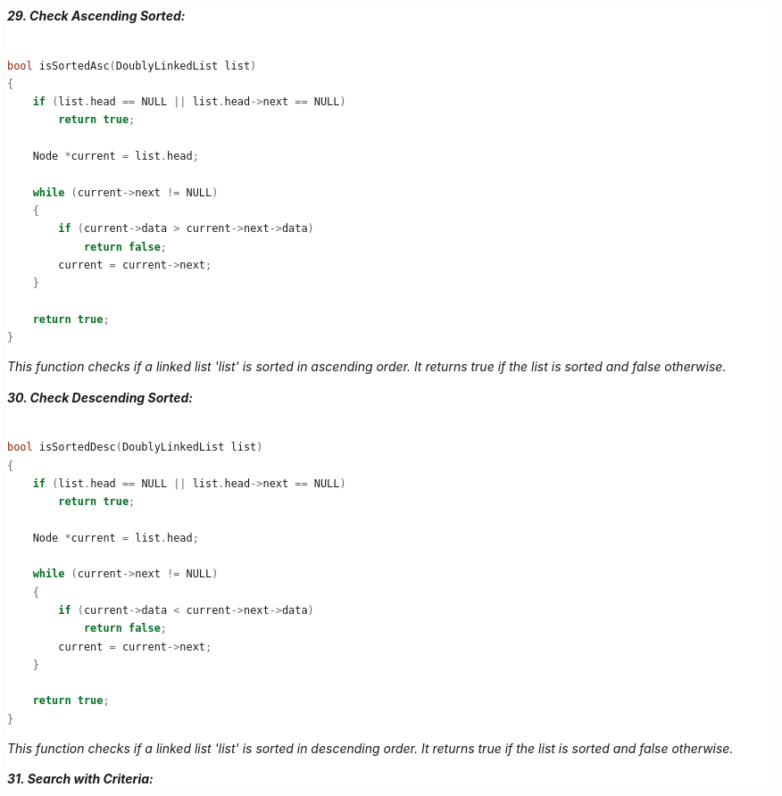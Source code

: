 
**_29. Check Ascending Sorted:_**

```c

bool isSortedAsc(DoublyLinkedList list)
{
    if (list.head == NULL || list.head->next == NULL)
        return true;

    Node *current = list.head;

    while (current->next != NULL)
    {
        if (current->data > current->next->data)
            return false;
        current = current->next;
    }

    return true;
}

```

_This function checks if a linked list 'list' is sorted in ascending order. It returns true if the list is sorted and false otherwise._


**_30. Check Descending Sorted:_**

```c

bool isSortedDesc(DoublyLinkedList list)
{
    if (list.head == NULL || list.head->next == NULL)
        return true;

    Node *current = list.head;

    while (current->next != NULL)
    {
        if (current->data < current->next->data)
            return false;
        current = current->next;
    }

    return true;
}

```

_This function checks if a linked list 'list' is sorted in descending order. It returns true if the list is sorted and false otherwise._


**_31. Search with Criteria:_**
